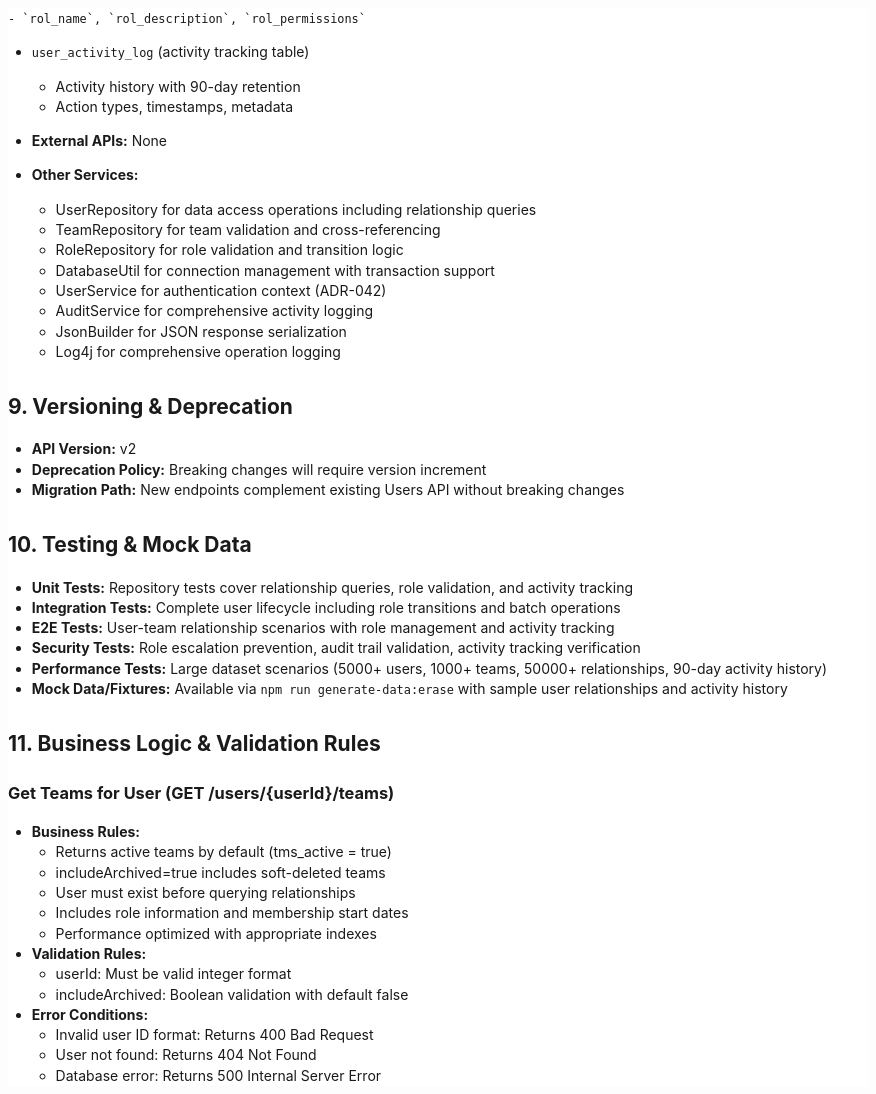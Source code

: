     - `rol_name`, `rol_description`, `rol_permissions`
  - `user_activity_log` (activity tracking table)
    - Activity history with 90-day retention
    - Action types, timestamps, metadata

- **External APIs:** None
- **Other Services:**
  - UserRepository for data access operations including relationship queries
  - TeamRepository for team validation and cross-referencing
  - RoleRepository for role validation and transition logic
  - DatabaseUtil for connection management with transaction support
  - UserService for authentication context (ADR-042)
  - AuditService for comprehensive activity logging
  - JsonBuilder for JSON response serialization
  - Log4j for comprehensive operation logging

## 9. Versioning & Deprecation

- **API Version:** v2
- **Deprecation Policy:** Breaking changes will require version increment
- **Migration Path:** New endpoints complement existing Users API without breaking changes

## 10. Testing & Mock Data

- **Unit Tests:** Repository tests cover relationship queries, role validation, and activity tracking
- **Integration Tests:** Complete user lifecycle including role transitions and batch operations
- **E2E Tests:** User-team relationship scenarios with role management and activity tracking
- **Security Tests:** Role escalation prevention, audit trail validation, activity tracking verification
- **Performance Tests:** Large dataset scenarios (5000+ users, 1000+ teams, 50000+ relationships, 90-day activity history)
- **Mock Data/Fixtures:** Available via `npm run generate-data:erase` with sample user relationships and activity history

## 11. Business Logic & Validation Rules

### Get Teams for User (GET /users/{userId}/teams)

- **Business Rules:**
  - Returns active teams by default (tms_active = true)
  - includeArchived=true includes soft-deleted teams
  - User must exist before querying relationships
  - Includes role information and membership start dates
  - Performance optimized with appropriate indexes
- **Validation Rules:**
  - userId: Must be valid integer format
  - includeArchived: Boolean validation with default false
- **Error Conditions:**
  - Invalid user ID format: Returns 400 Bad Request
  - User not found: Returns 404 Not Found
  - Database error: Returns 500 Internal Server Error
